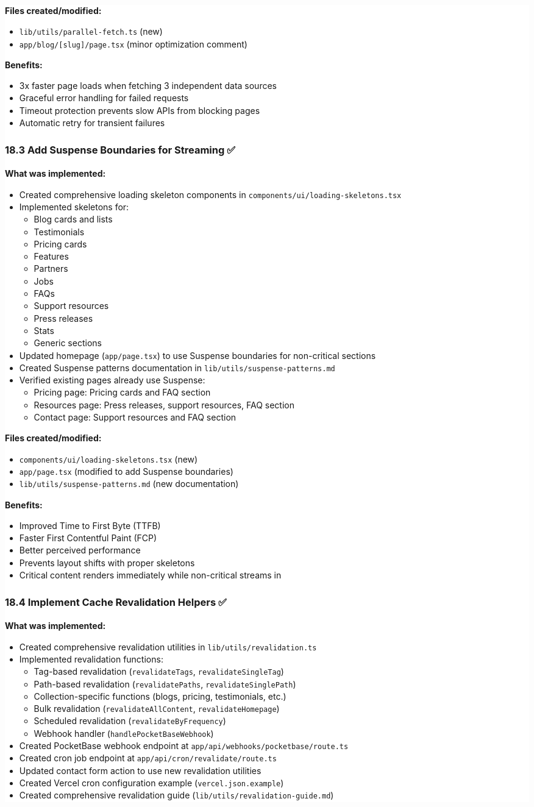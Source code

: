 **Files created/modified:**
- `lib/utils/parallel-fetch.ts` (new)
- `app/blog/[slug]/page.tsx` (minor optimization comment)

**Benefits:**
- 3x faster page loads when fetching 3 independent data sources
- Graceful error handling for failed requests
- Timeout protection prevents slow APIs from blocking pages
- Automatic retry for transient failures

### 18.3 Add Suspense Boundaries for Streaming ✅

**What was implemented:**
- Created comprehensive loading skeleton components in `components/ui/loading-skeletons.tsx`
- Implemented skeletons for:
  - Blog cards and lists
  - Testimonials
  - Pricing cards
  - Features
  - Partners
  - Jobs
  - FAQs
  - Support resources
  - Press releases
  - Stats
  - Generic sections
- Updated homepage (`app/page.tsx`) to use Suspense boundaries for non-critical sections
- Created Suspense patterns documentation in `lib/utils/suspense-patterns.md`
- Verified existing pages already use Suspense:
  - Pricing page: Pricing cards and FAQ section
  - Resources page: Press releases, support resources, FAQ section
  - Contact page: Support resources and FAQ section

**Files created/modified:**
- `components/ui/loading-skeletons.tsx` (new)
- `app/page.tsx` (modified to add Suspense boundaries)
- `lib/utils/suspense-patterns.md` (new documentation)

**Benefits:**
- Improved Time to First Byte (TTFB)
- Faster First Contentful Paint (FCP)
- Better perceived performance
- Prevents layout shifts with proper skeletons
- Critical content renders immediately while non-critical streams in

### 18.4 Implement Cache Revalidation Helpers ✅

**What was implemented:**
- Created comprehensive revalidation utilities in `lib/utils/revalidation.ts`
- Implemented revalidation functions:
  - Tag-based revalidation (`revalidateTags`, `revalidateSingleTag`)
  - Path-based revalidation (`revalidatePaths`, `revalidateSinglePath`)
  - Collection-specific functions (blogs, pricing, testimonials, etc.)
  - Bulk revalidation (`revalidateAllContent`, `revalidateHomepage`)
  - Scheduled revalidation (`revalidateByFrequency`)
  - Webhook handler (`handlePocketBaseWebhook`)
- Created PocketBase webhook endpoint at `app/api/webhooks/pocketbase/route.ts`
- Created cron job endpoint at `app/api/cron/revalidate/route.ts`
- Updated contact form action to use new revalidation utilities
- Created Vercel cron configuration example (`vercel.json.example`)
- Created comprehensive revalidation guide (`lib/utils/revalidation-guide.md`)
